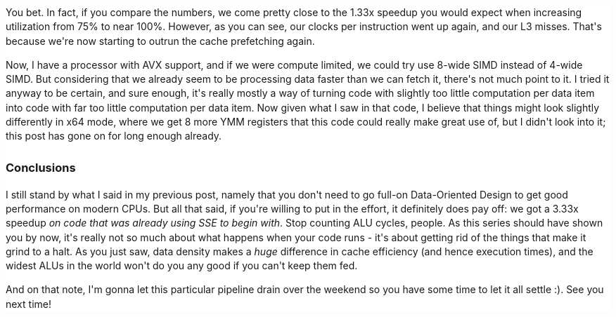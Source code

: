 You bet. In fact, if you compare the numbers, we come pretty close to the 1.33x speedup you would expect when increasing utilization from 75% to near 100%. However, as you can see, our clocks per instruction went up again, and our L3 misses. That's because we're now starting to outrun the cache prefetching again.

Now, I have a processor with AVX support, and if we were compute limited, we could try use 8\-wide SIMD instead of 4\-wide SIMD. But considering that we already seem to be processing data faster than we can fetch it, there's not much point to it. I tried it anyway to be certain, and sure enough, it's really mostly a way of turning code with slightly too little computation per data item into code with far too little computation per data item. Now given what I saw in that code, I believe that things might look slightly differently in x64 mode, where we get 8 more YMM registers that this code could really make great use of, but I didn't look into it; this post has gone on for long enough already.

### Conclusions

I still stand by what I said in my previous post, namely that you don't need to go full\-on Data\-Oriented Design to get good performance on modern CPUs. But all that said, if you're willing to put in the effort, it definitely does pay off: we got a 3.33x speedup *on code that was already using SSE to begin with*. Stop counting ALU cycles, people. As this series should have shown you by now, it's really not so much about what happens when your code runs \- it's about getting rid of the things that make it grind to a halt. As you just saw, data density makes a *huge* difference in cache efficiency \(and hence execution times\), and the widest ALUs in the world won't do you any good if you can't keep them fed.

And on that note, I'm gonna let this particular pipeline drain over the weekend so you have some time to let it all settle :\). See you next time!